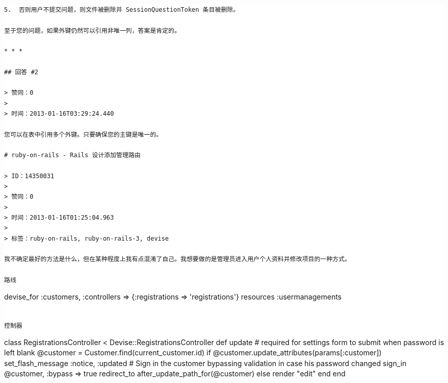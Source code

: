 ```
5.  否则用户不提交问题，则文件被删除并 SessionQuestionToken 条目被删除。

至于您的问题，如果外键仍然可以引用非唯一列，答案是肯定的。

* * *

## 回答 #2

> 赞同：0
> 
> 时间：2013-01-16T03:29:24.440

您可以在表中引用多个外键。只要确保您的主键是唯一的。

# ruby-on-rails - Rails 设计添加管理路由

> ID：14350031
> 
> 赞同：0
> 
> 时间：2013-01-16T01:25:04.963
> 
> 标签：ruby-on-rails, ruby-on-rails-3, devise

我不确定最好的方法是什么，但在某种程度上我有点混淆了自己。我想要做的是管理员进入用户个人资料并修改项目的一种方式。

路线

```
 devise_for :customers, :controllers => {:registrations => 'registrations'}
  resources :usermanagements 
```

控制器

```
class RegistrationsController < Devise::RegistrationsController
  def update
    # required for settings form to submit when password is left blank
    @customer = Customer.find(current_customer.id)
    if @customer.update_attributes(params[:customer])
      set_flash_message :notice, :updated
      # Sign in the customer bypassing validation in case his password changed
      sign_in @customer, :bypass => true
      redirect_to after_update_path_for(@customer)
    else
      render "edit"
    end
  end
